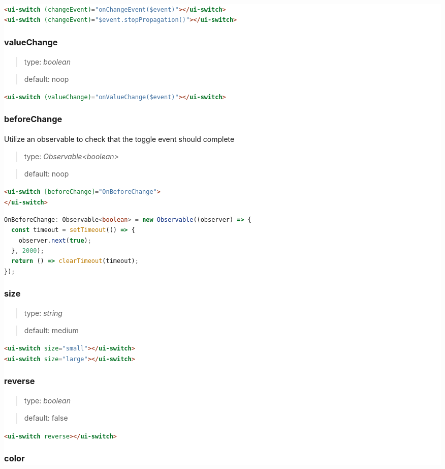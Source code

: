 ```html
<ui-switch (changeEvent)="onChangeEvent($event)"></ui-switch>
<ui-switch (changeEvent)="$event.stopPropagation()"></ui-switch>
```

### valueChange

> type: *boolean*

> default: noop

```html
<ui-switch (valueChange)="onValueChange($event)"></ui-switch>
```

### beforeChange

Utilize an observable to check that the toggle event should complete

> type: *Observable\<boolean\>*

> default: noop

```html
<ui-switch [beforeChange]="OnBeforeChange">
</ui-switch>
```

```typescript
OnBeforeChange: Observable<boolean> = new Observable((observer) => {
  const timeout = setTimeout(() => {
    observer.next(true);
  }, 2000);
  return () => clearTimeout(timeout);
});
```

### size

> type: *string*

> default: medium

```html
<ui-switch size="small"></ui-switch>
<ui-switch size="large"></ui-switch>
```

### reverse

> type: *boolean*

> default: false

```html
<ui-switch reverse></ui-switch>
```

### color
